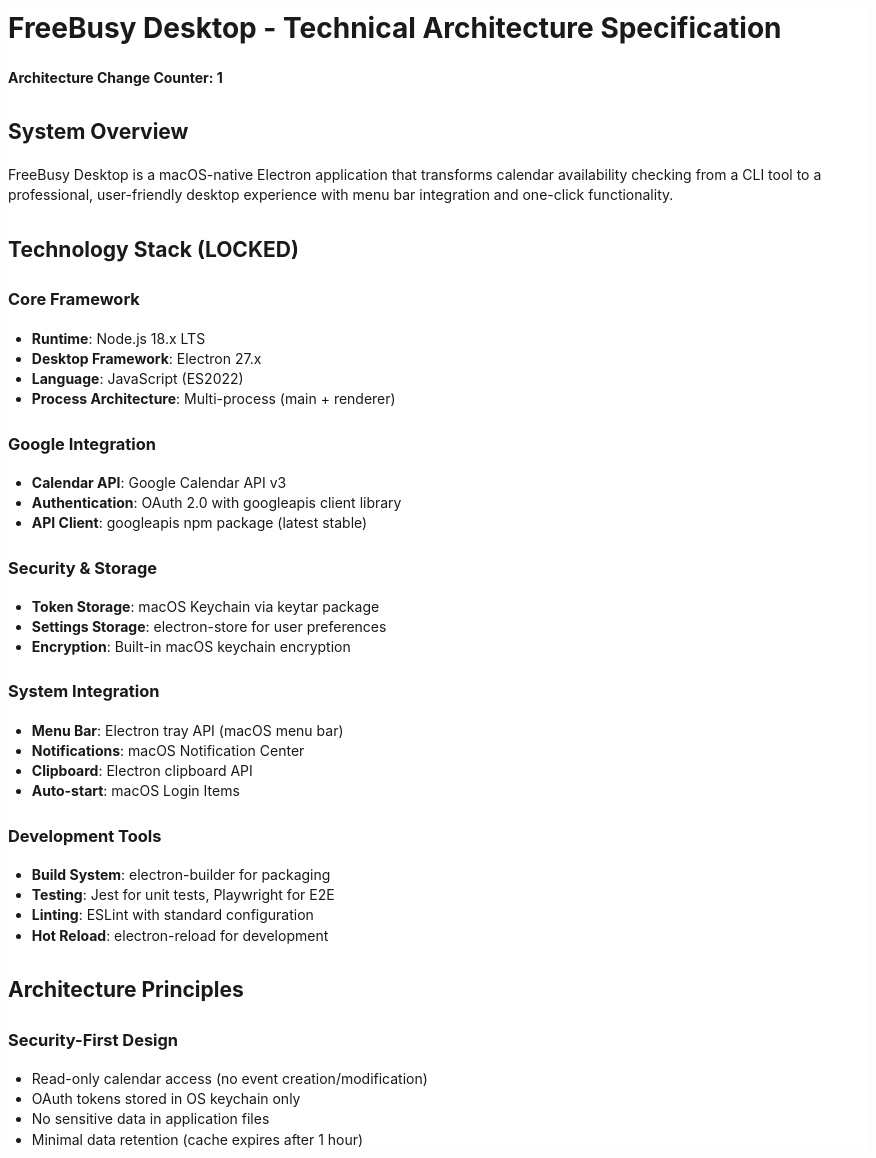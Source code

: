 # FreeBusy Desktop - Technical Architecture Specification

**Architecture Change Counter: 1**

## System Overview

FreeBusy Desktop is a macOS-native Electron application that transforms calendar availability checking from a CLI tool to a professional, user-friendly desktop experience with menu bar integration and one-click functionality.

## Technology Stack (LOCKED)

### Core Framework
- **Runtime**: Node.js 18.x LTS
- **Desktop Framework**: Electron 27.x
- **Language**: JavaScript (ES2022)
- **Process Architecture**: Multi-process (main + renderer)

### Google Integration
- **Calendar API**: Google Calendar API v3
- **Authentication**: OAuth 2.0 with googleapis client library
- **API Client**: googleapis npm package (latest stable)

### Security & Storage  
- **Token Storage**: macOS Keychain via keytar package
- **Settings Storage**: electron-store for user preferences
- **Encryption**: Built-in macOS keychain encryption

### System Integration
- **Menu Bar**: Electron tray API (macOS menu bar)
- **Notifications**: macOS Notification Center
- **Clipboard**: Electron clipboard API
- **Auto-start**: macOS Login Items

### Development Tools
- **Build System**: electron-builder for packaging
- **Testing**: Jest for unit tests, Playwright for E2E
- **Linting**: ESLint with standard configuration
- **Hot Reload**: electron-reload for development

## Architecture Principles

### Security-First Design
- Read-only calendar access (no event creation/modification)
- OAuth tokens stored in OS keychain only
- No sensitive data in application files
- Minimal data retention (cache expires after 1 hour)
